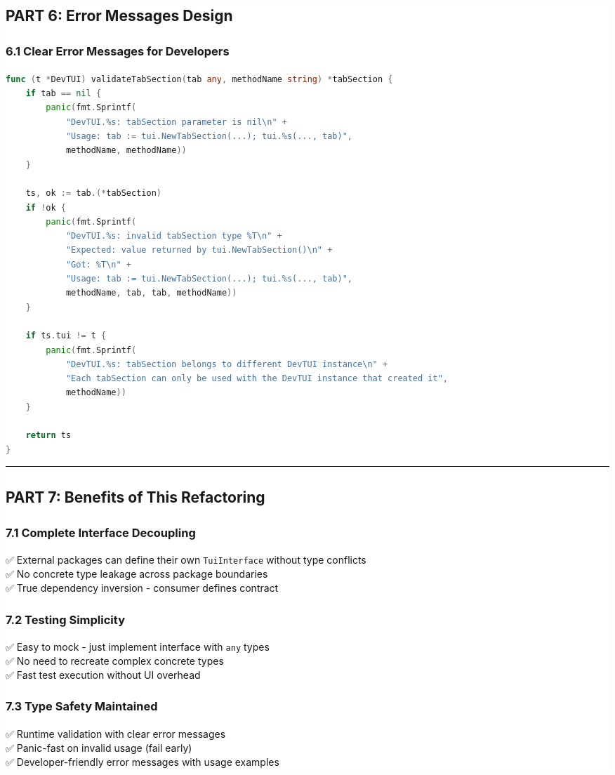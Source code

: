 
## PART 6: Error Messages Design

### 6.1 Clear Error Messages for Developers

```go
func (t *DevTUI) validateTabSection(tab any, methodName string) *tabSection {
    if tab == nil {
        panic(fmt.Sprintf(
            "DevTUI.%s: tabSection parameter is nil\n" +
            "Usage: tab := tui.NewTabSection(...); tui.%s(..., tab)",
            methodName, methodName))
    }
    
    ts, ok := tab.(*tabSection)
    if !ok {
        panic(fmt.Sprintf(
            "DevTUI.%s: invalid tabSection type %T\n" +
            "Expected: value returned by tui.NewTabSection()\n" +
            "Got: %T\n" +
            "Usage: tab := tui.NewTabSection(...); tui.%s(..., tab)",
            methodName, tab, tab, methodName))
    }
    
    if ts.tui != t {
        panic(fmt.Sprintf(
            "DevTUI.%s: tabSection belongs to different DevTUI instance\n" +
            "Each tabSection can only be used with the DevTUI instance that created it",
            methodName))
    }
    
    return ts
}
```

---

## PART 7: Benefits of This Refactoring

### 7.1 Complete Interface Decoupling
✅ External packages can define their own `TuiInterface` without type conflicts  
✅ No concrete type leakage across package boundaries  
✅ True dependency inversion - consumer defines contract

### 7.2 Testing Simplicity
✅ Easy to mock - just implement interface with `any` types  
✅ No need to recreate complex concrete types  
✅ Fast test execution without UI overhead

### 7.3 Type Safety Maintained
✅ Runtime validation with clear error messages  
✅ Panic-fast on invalid usage (fail early)  
✅ Developer-friendly error messages with usage examples
